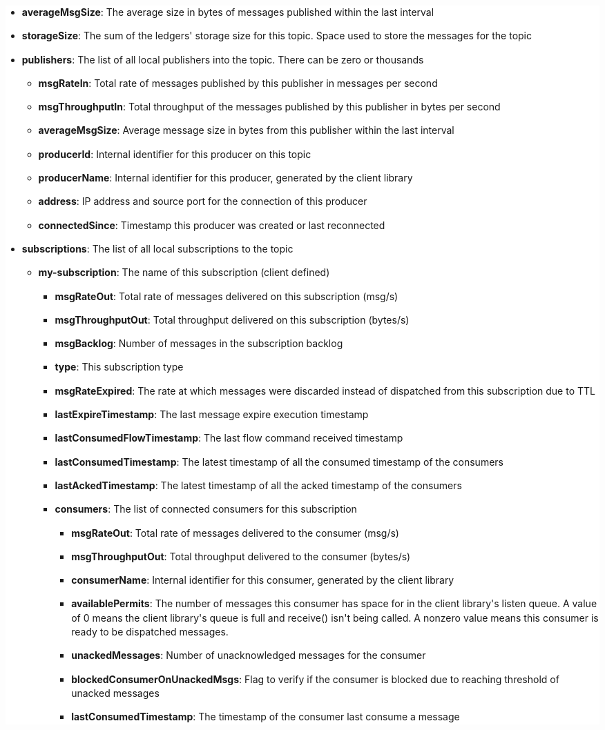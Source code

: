  -   **averageMsgSize**: The average size in bytes of messages published within the last interval

  -   **storageSize**: The sum of the ledgers' storage size for this topic. Space used to store the messages for the topic

  -   **publishers**: The list of all local publishers into the topic. There can be zero or thousands

      -   **msgRateIn**: Total rate of messages published by this publisher in messages per second 

      -   **msgThroughputIn**: Total throughput of the messages published by this publisher in bytes per second

      -   **averageMsgSize**: Average message size in bytes from this publisher within the last interval

      -   **producerId**: Internal identifier for this producer on this topic

      -   **producerName**: Internal identifier for this producer, generated by the client library

      -   **address**: IP address and source port for the connection of this producer

      -   **connectedSince**: Timestamp this producer was created or last reconnected

  -   **subscriptions**: The list of all local subscriptions to the topic

      -   **my-subscription**: The name of this subscription (client defined)

          -   **msgRateOut**: Total rate of messages delivered on this subscription (msg/s)

          -   **msgThroughputOut**: Total throughput delivered on this subscription (bytes/s)

          -   **msgBacklog**: Number of messages in the subscription backlog

          -   **type**: This subscription type

          -   **msgRateExpired**: The rate at which messages were discarded instead of dispatched from this subscription due to TTL
          
          -   **lastExpireTimestamp**: The last message expire execution timestamp
          
          -   **lastConsumedFlowTimestamp**: The last flow command received timestamp 
          
          -   **lastConsumedTimestamp**: The latest timestamp of all the consumed timestamp of the consumers
          
          -   **lastAckedTimestamp**: The latest timestamp of all the acked timestamp of the consumers

          -   **consumers**: The list of connected consumers for this subscription

                -   **msgRateOut**: Total rate of messages delivered to the consumer (msg/s)

                -   **msgThroughputOut**: Total throughput delivered to the consumer (bytes/s)

                -   **consumerName**: Internal identifier for this consumer, generated by the client library

                -   **availablePermits**: The number of messages this consumer has space for in the client library's listen queue. A value of 0 means the client library's queue is full and receive() isn't being called. A nonzero value means this consumer is ready to be dispatched messages.

                -   **unackedMessages**: Number of unacknowledged messages for the consumer

                -   **blockedConsumerOnUnackedMsgs**: Flag to verify if the consumer is blocked due to reaching threshold of unacked messages
                
                -   **lastConsumedTimestamp**: The timestamp of the consumer last consume a message
          